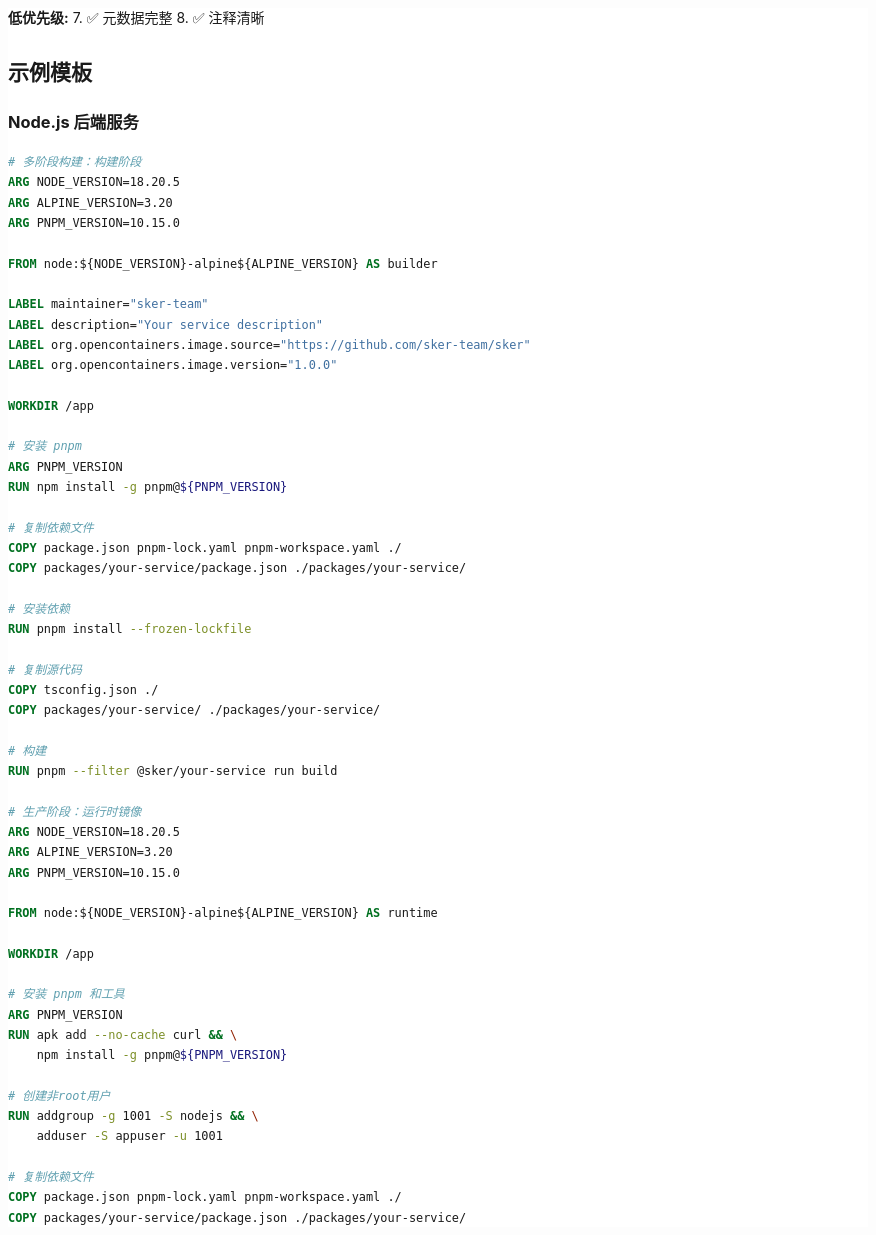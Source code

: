 **低优先级:**
7. ✅ 元数据完整
8. ✅ 注释清晰

## 示例模板

### Node.js 后端服务

```dockerfile
# 多阶段构建：构建阶段
ARG NODE_VERSION=18.20.5
ARG ALPINE_VERSION=3.20
ARG PNPM_VERSION=10.15.0

FROM node:${NODE_VERSION}-alpine${ALPINE_VERSION} AS builder

LABEL maintainer="sker-team"
LABEL description="Your service description"
LABEL org.opencontainers.image.source="https://github.com/sker-team/sker"
LABEL org.opencontainers.image.version="1.0.0"

WORKDIR /app

# 安装 pnpm
ARG PNPM_VERSION
RUN npm install -g pnpm@${PNPM_VERSION}

# 复制依赖文件
COPY package.json pnpm-lock.yaml pnpm-workspace.yaml ./
COPY packages/your-service/package.json ./packages/your-service/

# 安装依赖
RUN pnpm install --frozen-lockfile

# 复制源代码
COPY tsconfig.json ./
COPY packages/your-service/ ./packages/your-service/

# 构建
RUN pnpm --filter @sker/your-service run build

# 生产阶段：运行时镜像
ARG NODE_VERSION=18.20.5
ARG ALPINE_VERSION=3.20
ARG PNPM_VERSION=10.15.0

FROM node:${NODE_VERSION}-alpine${ALPINE_VERSION} AS runtime

WORKDIR /app

# 安装 pnpm 和工具
ARG PNPM_VERSION
RUN apk add --no-cache curl && \
    npm install -g pnpm@${PNPM_VERSION}

# 创建非root用户
RUN addgroup -g 1001 -S nodejs && \
    adduser -S appuser -u 1001

# 复制依赖文件
COPY package.json pnpm-lock.yaml pnpm-workspace.yaml ./
COPY packages/your-service/package.json ./packages/your-service/

```